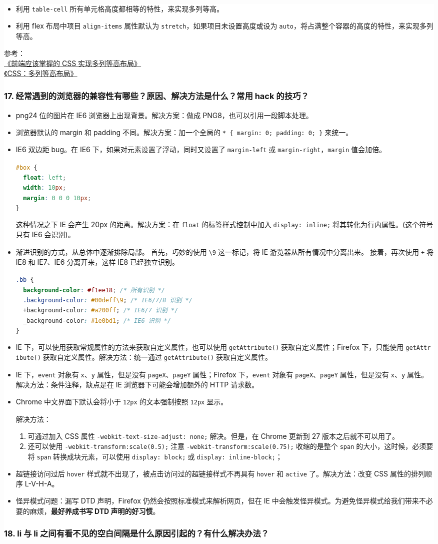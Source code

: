 - 利用 `table-cell` 所有单元格高度都相等的特性，来实现多列等高。

- 利用 flex 布局中项目 `align-items` 属性默认为 `stretch`，如果项目未设置高度或设为 `auto`，将占满整个容器的高度的特性，来实现多列等高。

参考：  
[《前端应该掌握的 CSS 实现多列等高布局》](https://juejin.im/post/5b0fb34151882515662238fd)  
[《CSS：多列等高布局》](https://codepen.io/yangbo5207/post/equh)

### 17. 经常遇到的浏览器的兼容性有哪些？原因、解决方法是什么？常用 hack 的技巧？

- png24 位的图片在 IE6 浏览器上出现背景。解决方案：做成 PNG8，也可以引用一段脚本处理。

- 浏览器默认的 margin 和 padding 不同。解决方案：加一个全局的 `* { margin: 0; padding: 0; }` 来统一。

- IE6 双边距 bug。在 IE6 下，如果对元素设置了浮动，同时又设置了 `margin-left` 或 `margin-right`，`margin` 值会加倍。

  ```css
  #box {
    float: left;
    width: 10px;
    margin: 0 0 0 10px;
  }
  ```

  这种情况之下 IE 会产生 20px 的距离。解决方案：在 `float` 的标签样式控制中加入 `display: inline;` 将其转化为行内属性。(这个符号只有 IE6 会识别)。

- 渐进识别的方式，从总体中逐渐排除局部。
  首先，巧妙的使用 `\9` 这一标记，将 IE 游览器从所有情况中分离出来。
  接着，再次使用 `+` 将 IE8 和 IE7、IE6 分离开来，这样 IE8 已经独立识别。

  ```css
  .bb {
    background-color: #f1ee18; /* 所有识别 */
    .background-color: #00deff\9; /* IE6/7/8 识别 */
    +background-color: #a200ff; /* IE6/7 识别 */
    _background-color: #1e0bd1; /* IE6 识别 */
  }
  ```

- IE 下，可以使用获取常规属性的方法来获取自定义属性，也可以使用 `getAttribute()` 获取自定义属性；Firefox 下，只能使用 `getAttribute()` 获取自定义属性。解决方法：统一通过 `getAttribute()` 获取自定义属性。

- IE 下，`event` 对象有 `x`、`y` 属性，但是没有 `pageX`、`pageY` 属性；Firefox 下，`event` 对象有 `pageX`、`pageY` 属性，但是没有 `x`、`y` 属性。解决方法：条件注释，缺点是在 IE 浏览器下可能会增加额外的 HTTP 请求数。

- Chrome 中文界面下默认会将小于 `12px` 的文本强制按照 `12px` 显示。

  解决方法：

  1. 可通过加入 CSS 属性 `-webkit-text-size-adjust: none;` 解决。但是，在 Chrome 更新到 27 版本之后就不可以用了。
  2. 还可以使用 `-webkit-transform:scale(0.5);` 注意 `-webkit-transform:scale(0.75);` 收缩的是整个 `span` 的大小，这时候，必须要将 `span` 转换成块元素，可以使用 `display: block;` 或 `display: inline-block;`；

- 超链接访问过后 `hover` 样式就不出现了，被点击访问过的超链接样式不再具有 `hover` 和 `active` 了。解决方法：改变 CSS 属性的排列顺序 L-V-H-A。

- 怪异模式问题：漏写 DTD 声明，Firefox 仍然会按照标准模式来解析网页，但在 IE 中会触发怪异模式。为避免怪异模式给我们带来不必要的麻烦，**最好养成书写 DTD 声明的好习惯**。

### 18. li 与 li 之间有看不见的空白间隔是什么原因引起的？有什么解决办法？
